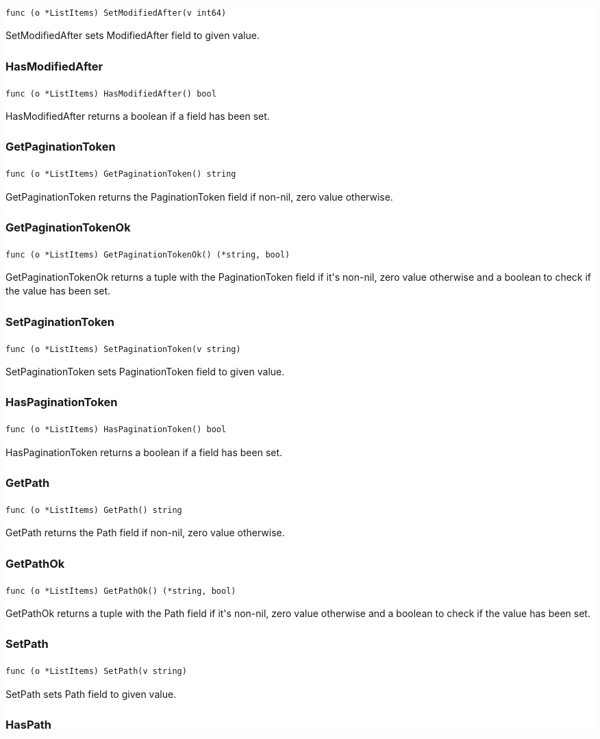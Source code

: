 `func (o *ListItems) SetModifiedAfter(v int64)`

SetModifiedAfter sets ModifiedAfter field to given value.

### HasModifiedAfter

`func (o *ListItems) HasModifiedAfter() bool`

HasModifiedAfter returns a boolean if a field has been set.

### GetPaginationToken

`func (o *ListItems) GetPaginationToken() string`

GetPaginationToken returns the PaginationToken field if non-nil, zero value otherwise.

### GetPaginationTokenOk

`func (o *ListItems) GetPaginationTokenOk() (*string, bool)`

GetPaginationTokenOk returns a tuple with the PaginationToken field if it's non-nil, zero value otherwise
and a boolean to check if the value has been set.

### SetPaginationToken

`func (o *ListItems) SetPaginationToken(v string)`

SetPaginationToken sets PaginationToken field to given value.

### HasPaginationToken

`func (o *ListItems) HasPaginationToken() bool`

HasPaginationToken returns a boolean if a field has been set.

### GetPath

`func (o *ListItems) GetPath() string`

GetPath returns the Path field if non-nil, zero value otherwise.

### GetPathOk

`func (o *ListItems) GetPathOk() (*string, bool)`

GetPathOk returns a tuple with the Path field if it's non-nil, zero value otherwise
and a boolean to check if the value has been set.

### SetPath

`func (o *ListItems) SetPath(v string)`

SetPath sets Path field to given value.

### HasPath
